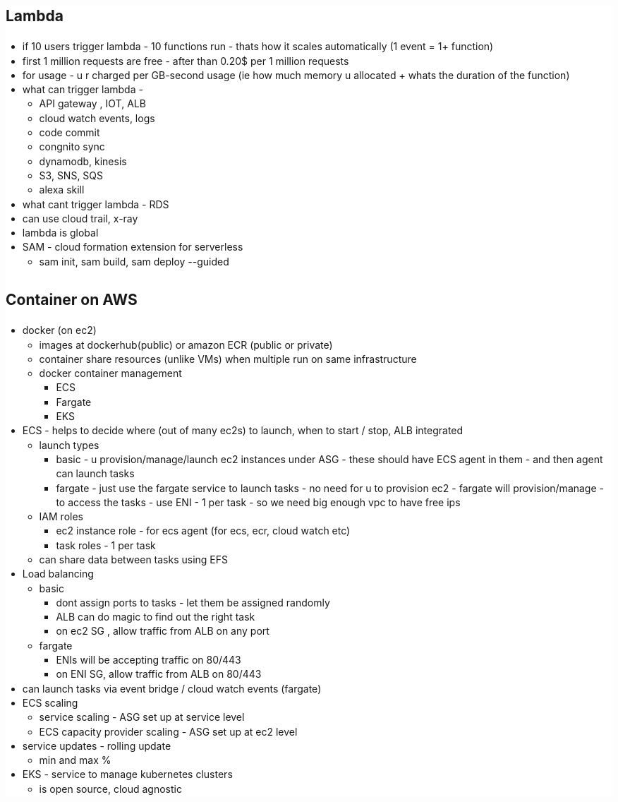 ## Lambda
- if 10 users trigger lambda - 10 functions run - thats how it scales automatically (1 event = 1+ function)
- first 1 million requests are free - after than 0.20$ per 1 million requests
- for usage - u r charged per GB-second usage (ie how much memory u allocated + whats the duration of the function)
- what can trigger lambda - 
    - API gateway , IOT, ALB
    - cloud watch events, logs
    - code commit
    - congnito sync
    - dynamodb, kinesis
    - S3, SNS, SQS
    - alexa skill
- what cant trigger lambda - RDS
- can use cloud trail, x-ray 
- lambda is global
- SAM - cloud formation extension for serverless
    - sam init, sam build, sam deploy --guided

## Container on AWS
- docker (on ec2)
    - images at dockerhub(public) or amazon ECR (public or private)
    - container share resources (unlike VMs) when multiple run on same infrastructure
    - docker container management
        - ECS 
        - Fargate
        - EKS
- ECS - helps to decide where (out of many ec2s) to launch, when to start / stop, ALB integrated
    - launch types
        - basic - u provision/manage/launch ec2 instances under ASG 
                - these should have ECS agent in them - and then agent can launch tasks
        - fargate - just use the fargate service to launch tasks
                - no need for u to provision ec2
                - fargate will provision/manage
                - to access the tasks - use ENI - 1 per task - so we need big enough vpc to have free ips
    - IAM roles
        - ec2 instance role - for ecs agent (for ecs, ecr, cloud watch etc)
        - task roles - 1 per task
    - can share data between tasks using EFS
- Load balancing
    - basic
        - dont assign ports to tasks - let them be assigned randomly
        - ALB can do magic to find out the right task
        - on ec2 SG , allow traffic from ALB on any port
    - fargate
        - ENIs will be accepting traffic on 80/443
        - on ENI SG, allow traffic from ALB on 80/443
- can launch tasks via event bridge / cloud watch events (fargate)
- ECS scaling
    - service scaling - ASG set up at service level
    - ECS capacity provider scaling - ASG set up at ec2 level
- service updates - rolling update
    - min and max %
- EKS - service to manage kubernetes clusters
    - is open source, cloud agnostic
